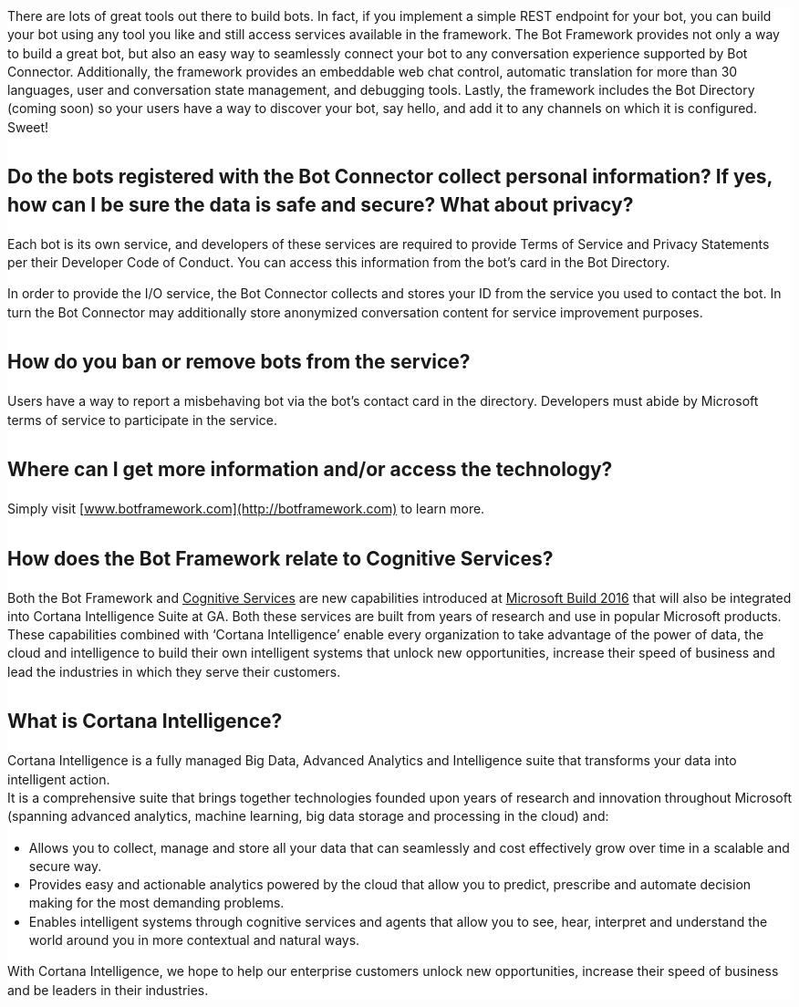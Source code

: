 There are lots of great tools out there to build bots. In fact, if you implement a simple REST endpoint for your bot, you can build your bot using any tool you like and still access services available in the framework. The Bot Framework provides not only a way to build a great bot, but also an easy way to seamlessly connect your bot to any conversation experience supported by Bot Connector. Additionally, the framework provides an embeddable web chat control, automatic translation for more than 30 languages, user and conversation state management, and debugging tools. Lastly, the framework includes the Bot Directory (coming soon) so your users have a way to discover your bot, say hello, and add it to any channels on which it is configured. Sweet!

## Do the bots registered with the Bot Connector collect personal information? If yes, how can I be sure the data is safe and secure? What about privacy?

Each bot is its own service, and developers of these services are required to provide Terms of Service and Privacy Statements per their Developer Code of Conduct.  You can access this information from the bot’s card in the Bot Directory.

In order to provide the I/O service, the Bot Connector collects and stores your ID from the service you used to contact the bot. In turn the Bot Connector may additionally store anonymized conversation content for service improvement purposes.

## How do you ban or remove bots from the service?

Users have a way to report a misbehaving bot via the bot’s contact card in the directory. Developers must abide by Microsoft terms of service to participate in the service.

## Where can I get more information and/or access the technology?

Simply visit [www.botframework.com](http://botframework.com) to learn more.

## How does the Bot Framework relate to Cognitive Services?

Both the Bot Framework and [Cognitive Services](http://www.microsoft.com/cognitive) are new capabilities introduced at [Microsoft Build 2016](http://build.microsoft.com) that will also be integrated into Cortana Intelligence Suite at GA. Both these services are built from years of research and use in popular Microsoft products. These capabilities combined with ‘Cortana Intelligence’ enable every organization to take advantage of the power of data, the cloud and intelligence to build their own intelligent systems that unlock new opportunities, increase their speed of business and lead the industries in which they serve their customers.

## What is Cortana Intelligence?

Cortana Intelligence is a fully managed Big Data, Advanced Analytics and Intelligence suite that transforms your data into intelligent action.  
It is a comprehensive suite that brings together technologies founded upon years of research and innovation throughout Microsoft (spanning advanced analytics, machine learning, big data storage and processing in the cloud) and:

* Allows you to collect, manage and store all your data that can seamlessly and cost effectively grow over time in a scalable and secure way.
* Provides easy and actionable analytics powered by the cloud that allow you to predict, prescribe and automate decision making for the most demanding problems. 
* Enables intelligent systems through cognitive services and agents that allow you to see, hear, interpret and understand the world around you in more contextual and natural ways.

With Cortana Intelligence, we hope to help our enterprise customers unlock new opportunities, increase their speed of business and be leaders in their industries.


